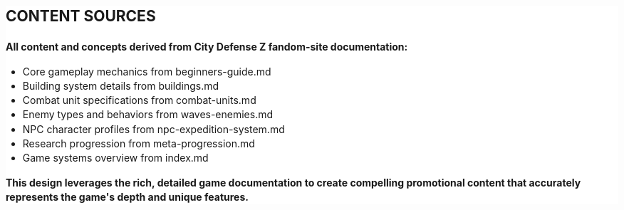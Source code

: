 
## **CONTENT SOURCES**
**All content and concepts derived from City Defense Z fandom-site documentation:**
- Core gameplay mechanics from beginners-guide.md
- Building system details from buildings.md  
- Combat unit specifications from combat-units.md
- Enemy types and behaviors from waves-enemies.md
- NPC character profiles from npc-expedition-system.md
- Research progression from meta-progression.md
- Game systems overview from index.md

**This design leverages the rich, detailed game documentation to create compelling promotional content that accurately represents the game's depth and unique features.** 